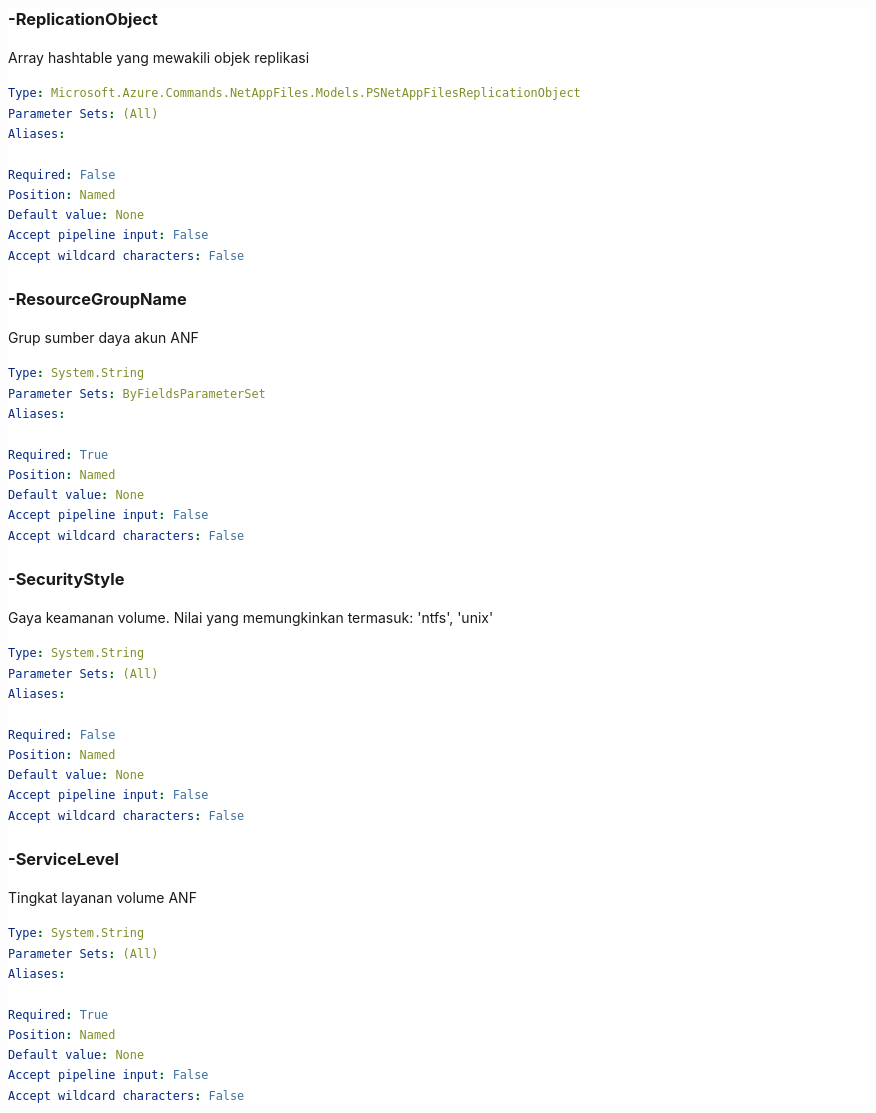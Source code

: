 ### -ReplicationObject
Array hashtable yang mewakili objek replikasi

```yaml
Type: Microsoft.Azure.Commands.NetAppFiles.Models.PSNetAppFilesReplicationObject
Parameter Sets: (All)
Aliases:

Required: False
Position: Named
Default value: None
Accept pipeline input: False
Accept wildcard characters: False
```

### -ResourceGroupName
Grup sumber daya akun ANF

```yaml
Type: System.String
Parameter Sets: ByFieldsParameterSet
Aliases:

Required: True
Position: Named
Default value: None
Accept pipeline input: False
Accept wildcard characters: False
```

### -SecurityStyle
Gaya keamanan volume. Nilai yang memungkinkan termasuk: 'ntfs', 'unix'

```yaml
Type: System.String
Parameter Sets: (All)
Aliases:

Required: False
Position: Named
Default value: None
Accept pipeline input: False
Accept wildcard characters: False
```

### -ServiceLevel
Tingkat layanan volume ANF

```yaml
Type: System.String
Parameter Sets: (All)
Aliases:

Required: True
Position: Named
Default value: None
Accept pipeline input: False
Accept wildcard characters: False
```
